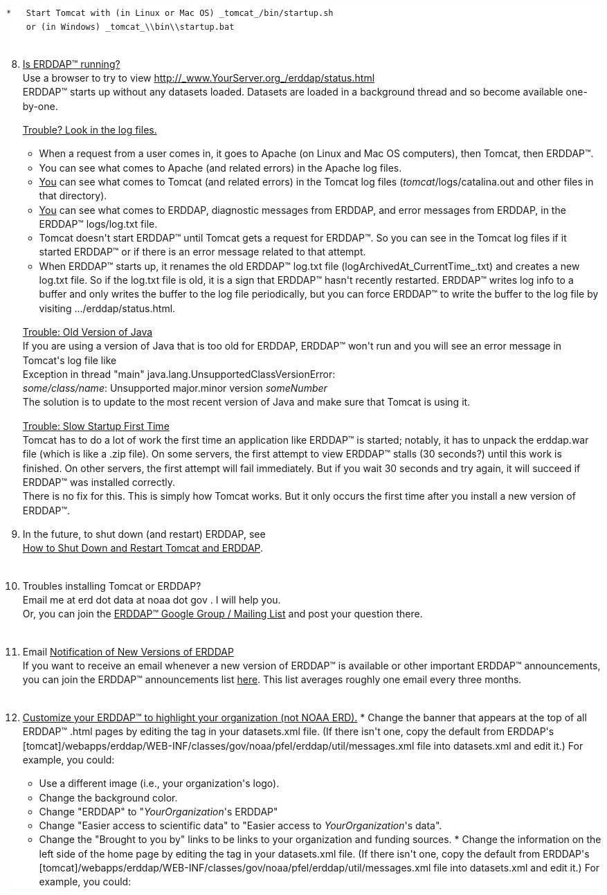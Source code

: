     *   Start Tomcat with (in Linux or Mac OS) _tomcat_/bin/startup.sh  
        or (in Windows) _tomcat_\\bin\\startup.bat  
         
8.  [Is ERDDAP™ running?](#isErddapRunning)  
    Use a browser to try to view http://_www.YourServer.org_/erddap/status.html  
    ERDDAP™ starts up without any datasets loaded. Datasets are loaded in a background thread and so become available one-by-one.
    
    [Trouble? Look in the log files.](#LookInLogFiles)
    
    *   When a request from a user comes in, it goes to Apache (on Linux and Mac OS computers), then Tomcat, then ERDDAP™.
    *   You can see what comes to Apache (and related errors) in the Apache log files.
    *   [You](#tomcatLogs) can see what comes to Tomcat (and related errors) in the Tomcat log files (_tomcat_/logs/catalina.out and other files in that directory).
    *   [You](#log) can see what comes to ERDDAP, diagnostic messages from ERDDAP, and error messages from ERDDAP, in the ERDDAP™ <bigParentDirectory>logs/log.txt file.
    *   Tomcat doesn't start ERDDAP™ until Tomcat gets a request for ERDDAP™. So you can see in the Tomcat log files if it started ERDDAP™ or if there is an error message related to that attempt.
    *   When ERDDAP™ starts up, it renames the old ERDDAP™ log.txt file (logArchivedAt_CurrentTime_.txt) and creates a new log.txt file. So if the log.txt file is old, it is a sign that ERDDAP™ hasn't recently restarted. ERDDAP™ writes log info to a buffer and only writes the buffer to the log file periodically, but you can force ERDDAP™ to write the buffer to the log file by visiting .../erddap/status.html.
    
    [Trouble: Old Version of Java](#OldVersionOfJava)  
    If you are using a version of Java that is too old for ERDDAP, ERDDAP™ won't run and you will see an error message in Tomcat's log file like  
    Exception in thread "main" java.lang.UnsupportedClassVersionError:  
    _some/class/name_: Unsupported major.minor version _someNumber_  
    The solution is to update to the most recent version of Java and make sure that Tomcat is using it.
    
    [Trouble: Slow Startup First Time](#SlowStartup)  
    Tomcat has to do a lot of work the first time an application like ERDDAP™ is started; notably, it has to unpack the erddap.war file (which is like a .zip file). On some servers, the first attempt to view ERDDAP™ stalls (30 seconds?) until this work is finished. On other servers, the first attempt will fail immediately. But if you wait 30 seconds and try again, it will succeed if ERDDAP™ was installed correctly.  
    There is no fix for this. This is simply how Tomcat works. But it only occurs the first time after you install a new version of ERDDAP™.
    
9.  In the future, to shut down (and restart) ERDDAP, see  
    [How to Shut Down and Restart Tomcat and ERDDAP](#shutdown).  
     
10.  Troubles installing Tomcat or ERDDAP?  
    Email me at erd dot data at noaa dot gov . I will help you.  
    Or, you can join the [ERDDAP™ Google Group / Mailing List](#ERDDAPMailingList) and post your question there.  
     
11.  Email [Notification of New Versions of ERDDAP](#updateNotification)  
    If you want to receive an email whenever a new version of ERDDAP™ is available or other important ERDDAP™ announcements, you can join the ERDDAP™ announcements list [here](https://groups.google.com/g/erddap-announce). This list averages roughly one email every three months.  
     
12.  [Customize your ERDDAP™ to highlight your organization (not NOAA ERD).](#customize)
    *   Change the banner that appears at the top of all ERDDAP™ .html pages by editing the <startBodyHtml5> tag in your datasets.xml file. (If there isn't one, copy the default from ERDDAP's  
        \[tomcat\]/webapps/erddap/WEB-INF/classes/gov/noaa/pfel/erddap/util/messages.xml file into datasets.xml and edit it.) For example, you could:
        *   Use a different image (i.e., your organization's logo).
        *   Change the background color.
        *   Change "ERDDAP" to "_YourOrganization_'s ERDDAP"
        *   Change "Easier access to scientific data" to "Easier access to _YourOrganization_'s data".
        *   Change the "Brought to you by" links to be links to your organization and funding sources.
    *   Change the information on the left side of the home page by editing the <theShortDescriptionHtml> tag in your datasets.xml file. (If there isn't one, copy the default from ERDDAP's  
        \[tomcat\]/webapps/erddap/WEB-INF/classes/gov/noaa/pfel/erddap/util/messages.xml file into datasets.xml and edit it.) For example, you could: